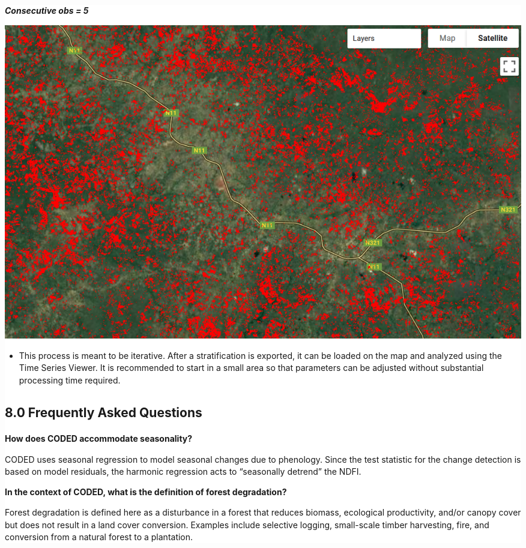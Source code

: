    </td>
   <td><strong><i>Consecutive obs = 5</i></strong>
<p>

<img src="images/CODED/img52.png" width="" alt="alt_text" title="image_tooltip">

   </td>
  </tr>
</table>

- This process is meant to be iterative. After a stratification is exported, it can be loaded on the map and analyzed using the Time Series Viewer. It is recommended to start in a small area so that parameters can be adjusted without substantial processing time required. 



## 8.0 Frequently Asked Questions

**How does CODED accommodate seasonality?**

CODED uses seasonal regression to model seasonal changes due to phenology. Since the test statistic for the change detection is based on model residuals, the harmonic regression acts to “seasonally detrend” the NDFI. 

**In the context of CODED, what is the definition of forest degradation?**

Forest degradation is defined here as a disturbance in a forest that reduces biomass, ecological productivity, and/or canopy cover but does not result in a land cover conversion. Examples include selective logging, small-scale timber harvesting, fire, and conversion from a natural forest to a plantation. 
